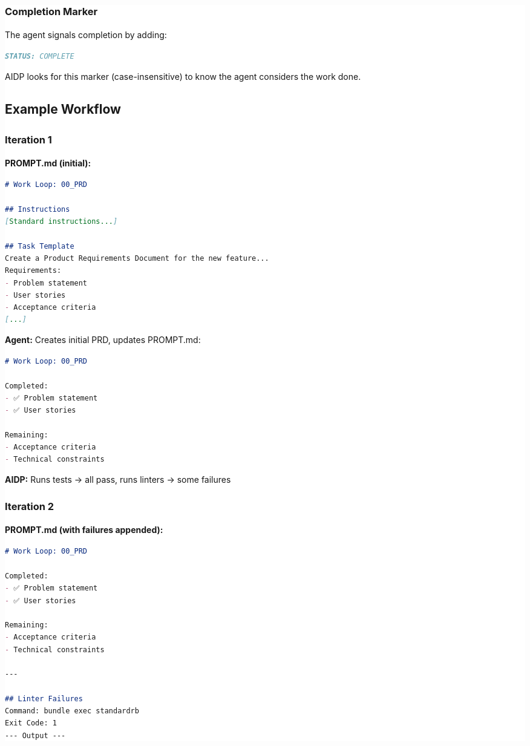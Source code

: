 ### Completion Marker

The agent signals completion by adding:

```markdown
STATUS: COMPLETE
```

AIDP looks for this marker (case-insensitive) to know the agent considers the work done.

## Example Workflow

### Iteration 1

**PROMPT.md (initial):**

```markdown
# Work Loop: 00_PRD

## Instructions
[Standard instructions...]

## Task Template
Create a Product Requirements Document for the new feature...
Requirements:
- Problem statement
- User stories
- Acceptance criteria
[...]
```

**Agent:** Creates initial PRD, updates PROMPT.md:

```markdown
# Work Loop: 00_PRD

Completed:
- ✅ Problem statement
- ✅ User stories

Remaining:
- Acceptance criteria
- Technical constraints
```

**AIDP:** Runs tests → all pass, runs linters → some failures

### Iteration 2

**PROMPT.md (with failures appended):**

```markdown
# Work Loop: 00_PRD

Completed:
- ✅ Problem statement
- ✅ User stories

Remaining:
- Acceptance criteria
- Technical constraints

---

## Linter Failures
Command: bundle exec standardrb
Exit Code: 1
--- Output ---
```